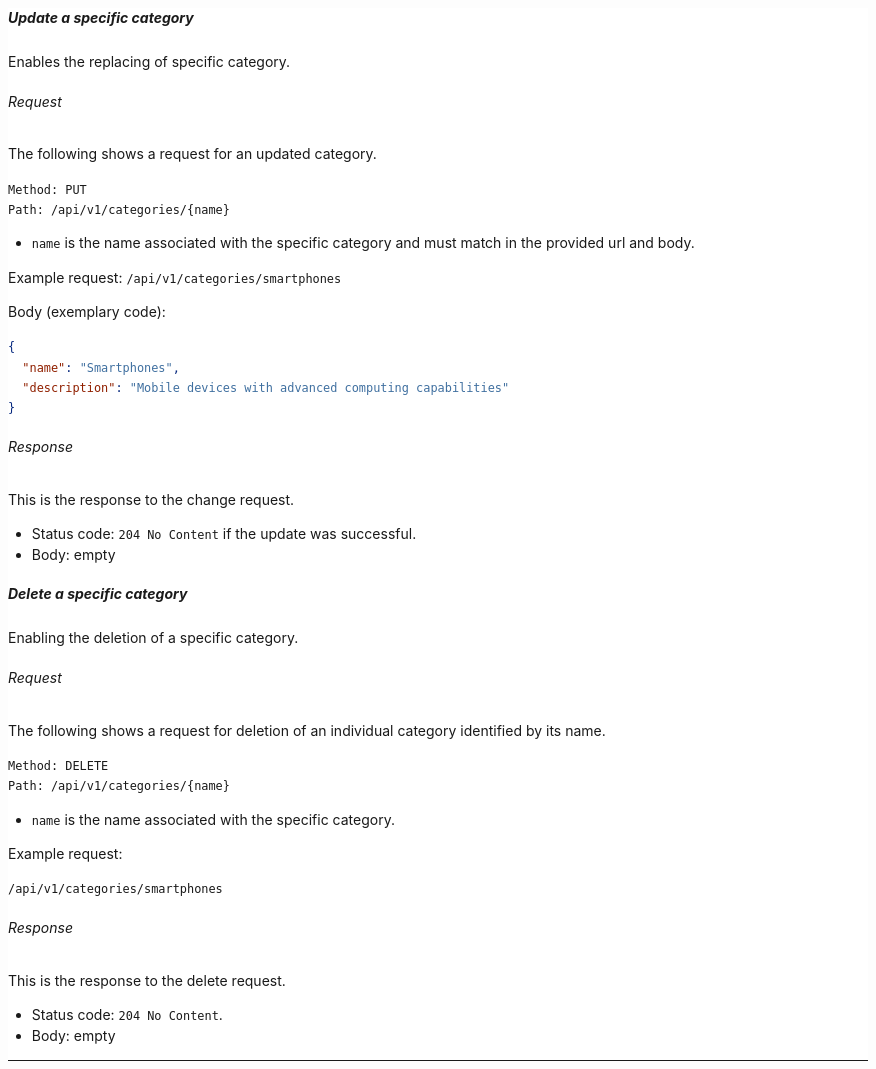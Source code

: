 ##### Update a specific category

Enables the replacing of specific category.

###### Request

The following shows a request for an updated category.

```
Method: PUT
Path: /api/v1/categories/{name}
```

* `name` is the name associated with the specific category and must match in the provided url and body.

Example request: ```/api/v1/categories/smartphones```

Body (exemplary code):

```json lines
{
  "name": "Smartphones",
  "description": "Mobile devices with advanced computing capabilities"
}
```

###### Response

This is the response to the change request.

* Status code: `204 No Content` if the update was successful.
* Body: empty

##### Delete a specific category

Enabling the deletion of a specific category.

###### Request

The following shows a request for deletion of an individual category identified by its name.

```text
Method: DELETE
Path: /api/v1/categories/{name}
```

* `name` is the name associated with the specific category.

Example request:

```text
/api/v1/categories/smartphones
```

###### Response

This is the response to the delete request.

* Status code: `204 No Content`.
* Body: empty

---